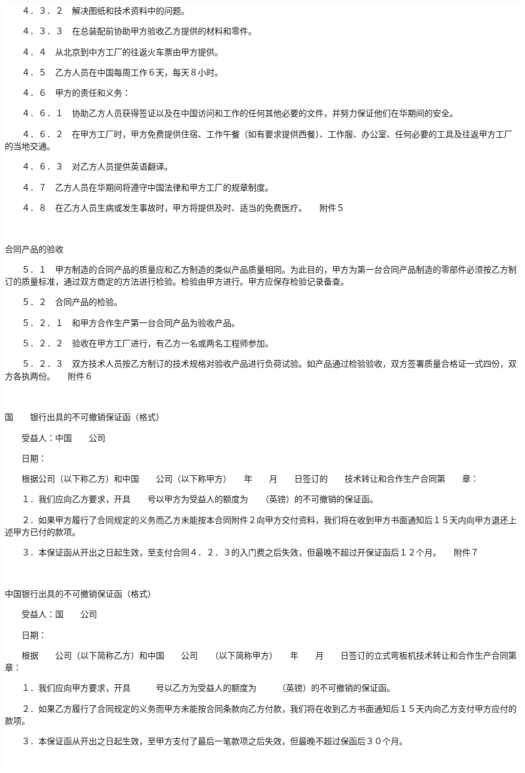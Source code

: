 　　４．３．２　解决图纸和技术资料中的问题。

　　４．３．３　在总装配前协助甲方验收乙方提供的材料和零件。

　　４．４　从北京到中方工厂的往返火车票由甲方提供。

　　４．５　乙方人员在中国每周工作６天，每天８小时。

　　４．６　甲方的责任和义务：

　　４．６．１　协助乙方人员获得签证以及在中国访问和工作的任何其他必要的文件，并努力保证他们在华期间的安全。

　　４．６．２　在甲方工厂时，甲方免费提供住宿、工作午餐（如有要求提供西餐）、工作服、办公室、任何必要的工具及往返甲方工厂的当地交通。

　　４．６．３　对乙方人员提供英语翻译。

　　４．７　乙方人员在华期间将遵守中国法律和甲方工厂的规章制度。

　　４．８　在乙方人员生病或发生事故时，甲方将提供及时、适当的免费医疗。　　附件５

　　


 合同产品的验收

　　５．１　甲方制造的合同产品的质量应和乙方制造的类似产品质量相同。为此目的，甲方为第一台合同产品制造的零部件必须按乙方制订的质量标准，通过双方商定的方法进行检验。检验由甲方进行。甲方应保存检验记录备查。

　　５．２　合同产品的检验。

　　５．２．１　和甲方合作生产第一台合同产品为验收产品。

　　５．２．２　验收在甲方工厂进行，有乙方一名或两名工程师参加。

　　５．２．３　双方技术人员按乙方制订的技术规格对验收产品进行负荷试验。如产品通过检验验收，双方签署质量合格证一式四份，双方各执两份。　　附件６

　　


 国　　银行出具的不可撤销保证函（格式）

　　受益人：中国　　公司

　　日期：

　　根据公司（以下称乙方）和中国　　公司（以下称甲方）　　年　　月　　日签订的　　技术转让和合作生产合同第　　章：

　　１．我们应向乙方要求，开具　　号以甲方为受益人的额度为　　（英镑）的不可撤销的保证函。

　　２．如果甲方履行了合同规定的义务而乙方未能按本合同附件２向甲方交付资料，我们将在收到甲方书面通知后１５天内向甲方退还上述甲方已付的款项。

　　３．本保证函从开出之日起生效，至支付合同４．２．３的入门费之后失效，但最晚不超过开保证函后１２个月。　　附件７

　　


 中国银行出具的不可撤销保证函（格式）



　　受益人：国　　公司

　　日期：

　　根据　　公司（以下简称乙方）和中国　　公司　　（以下简称甲方）　　年　　月　　日签订的立式弯板机技术转让和合作生产合同第　　章：

　　１．我们应向甲方要求，开具　　　号以乙方为受益人的额度为　　　（英镑）的不可撤销的保证函。

　　２．如果乙方履行了合同规定的义务而甲方未能按合同条款向乙方付款，我们将在收到乙方书面通知后１５天内向乙方支付甲方应付的款项。

　　３．本保证函从开出之日起生效，至甲方支付了最后一笔款项之后失效，但最晚不超过保函后３０个月。

　　